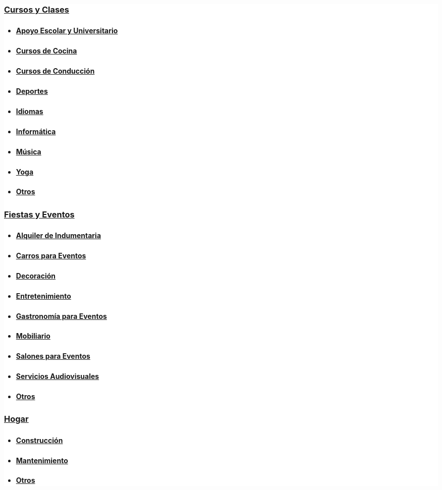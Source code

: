 

### [Cursos y Clases](https://servicios.mercadolibre.com.co/cursos-clases/#CATEGORY_ID=MCO1563&S=hc_servicios&c_tracking_id=463ce2c0-55f1-11f0-84e5-352a269b3103)
  * #### [Apoyo Escolar y Universitario](https://servicios.mercadolibre.com.co/cursos-clases/apoyo-escolar-universitario/#CATEGORY_ID=MCO9003&S=hc_servicios&c_tracking_id=463ce2c0-55f1-11f0-84e5-352a269b3103)
  * #### [Cursos de Cocina](https://servicios.mercadolibre.com.co/cursos-clases/cocina/#CATEGORY_ID=MCO155434&S=hc_servicios&c_tracking_id=463ce2c0-55f1-11f0-84e5-352a269b3103)
  * #### [Cursos de Conducción](https://servicios.mercadolibre.com.co/cursos-clases/cursos-conduccion/#CATEGORY_ID=MCO155435&S=hc_servicios&c_tracking_id=463ce2c0-55f1-11f0-84e5-352a269b3103)
  * #### [Deportes](https://servicios.mercadolibre.com.co/cursos-clases/deportes/#CATEGORY_ID=MCO155433&S=hc_servicios&c_tracking_id=463ce2c0-55f1-11f0-84e5-352a269b3103)
  * #### [Idiomas](https://servicios.mercadolibre.com.co/cursos-clases/idiomas/#CATEGORY_ID=MCO1566&S=hc_servicios&c_tracking_id=463ce2c0-55f1-11f0-84e5-352a269b3103)
  * #### [Informática](https://servicios.mercadolibre.com.co/cursos-clases/informatica/#CATEGORY_ID=MCO8980&S=hc_servicios&c_tracking_id=463ce2c0-55f1-11f0-84e5-352a269b3103)
  * #### [Música](https://servicios.mercadolibre.com.co/cursos-clases/musica/#CATEGORY_ID=MCO9045&S=hc_servicios&c_tracking_id=463ce2c0-55f1-11f0-84e5-352a269b3103)
  * #### [Yoga](https://servicios.mercadolibre.com.co/cursos-clases/yoga/#CATEGORY_ID=MCO155432&S=hc_servicios&c_tracking_id=463ce2c0-55f1-11f0-84e5-352a269b3103)
  * #### [Otros](https://servicios.mercadolibre.com.co/cursos-clases/otros/#CATEGORY_ID=MCO1896&S=hc_servicios&c_tracking_id=463ce2c0-55f1-11f0-84e5-352a269b3103)


### [Fiestas y Eventos](https://servicios.mercadolibre.com.co/fiestas-eventos/#CATEGORY_ID=MCO9135&S=hc_servicios&c_tracking_id=463ce2c0-55f1-11f0-84e5-352a269b3103)
  * #### [Alquiler de Indumentaria](https://servicios.mercadolibre.com.co/fiestas-eventos/alquiler-indumentaria/#CATEGORY_ID=MCO155485&S=hc_servicios&c_tracking_id=463ce2c0-55f1-11f0-84e5-352a269b3103)
  * #### [Carros para Eventos](https://servicios.mercadolibre.com.co/fiestas-eventos/carros-eventos/#CATEGORY_ID=MCO118411&S=hc_servicios&c_tracking_id=463ce2c0-55f1-11f0-84e5-352a269b3103)
  * #### [Decoración](https://servicios.mercadolibre.com.co/fiestas-eventos/decoracion/#CATEGORY_ID=MCO81675&S=hc_servicios&c_tracking_id=463ce2c0-55f1-11f0-84e5-352a269b3103)
  * #### [Entretenimiento](https://servicios.mercadolibre.com.co/fiestas-eventos/entretenimiento/#CATEGORY_ID=MCO118388&S=hc_servicios&c_tracking_id=463ce2c0-55f1-11f0-84e5-352a269b3103)
  * #### [Gastronomía para Eventos](https://servicios.mercadolibre.com.co/fiestas-eventos/gastronomia-eventos/#CATEGORY_ID=MCO9134&S=hc_servicios&c_tracking_id=463ce2c0-55f1-11f0-84e5-352a269b3103)
  * #### [Mobiliario](https://servicios.mercadolibre.com.co/fiestas-eventos/mobiliario/#CATEGORY_ID=MCO92641&S=hc_servicios&c_tracking_id=463ce2c0-55f1-11f0-84e5-352a269b3103)
  * #### [Salones para Eventos](https://servicios.mercadolibre.com.co/fiestas-eventos/salones-eventos/#CATEGORY_ID=MCO9137&S=hc_servicios&c_tracking_id=463ce2c0-55f1-11f0-84e5-352a269b3103)
  * #### [Servicios Audiovisuales](https://servicios.mercadolibre.com.co/fiestas-eventos/servicios-audiovisuales/#CATEGORY_ID=MCO118404&S=hc_servicios&c_tracking_id=463ce2c0-55f1-11f0-84e5-352a269b3103)
  * #### [Otros](https://servicios.mercadolibre.com.co/fiestas-eventos/otros/#CATEGORY_ID=MCO9129&S=hc_servicios&c_tracking_id=463ce2c0-55f1-11f0-84e5-352a269b3103)


### [Hogar](https://servicios.mercadolibre.com.co/hogar/#CATEGORY_ID=MCO9080&S=hc_servicios&c_tracking_id=463ce2c0-55f1-11f0-84e5-352a269b3103)
  * #### [Construcción](https://servicios.mercadolibre.com.co/hogar/construccion/#CATEGORY_ID=MCO154742&S=hc_servicios&c_tracking_id=463ce2c0-55f1-11f0-84e5-352a269b3103)
  * #### [Mantenimiento](https://servicios.mercadolibre.com.co/hogar/mantenimiento/#CATEGORY_ID=MCO154741&S=hc_servicios&c_tracking_id=463ce2c0-55f1-11f0-84e5-352a269b3103)
  * #### [Otros](https://servicios.mercadolibre.com.co/hogar/otros/#CATEGORY_ID=MCO9085&S=hc_servicios&c_tracking_id=463ce2c0-55f1-11f0-84e5-352a269b3103)
